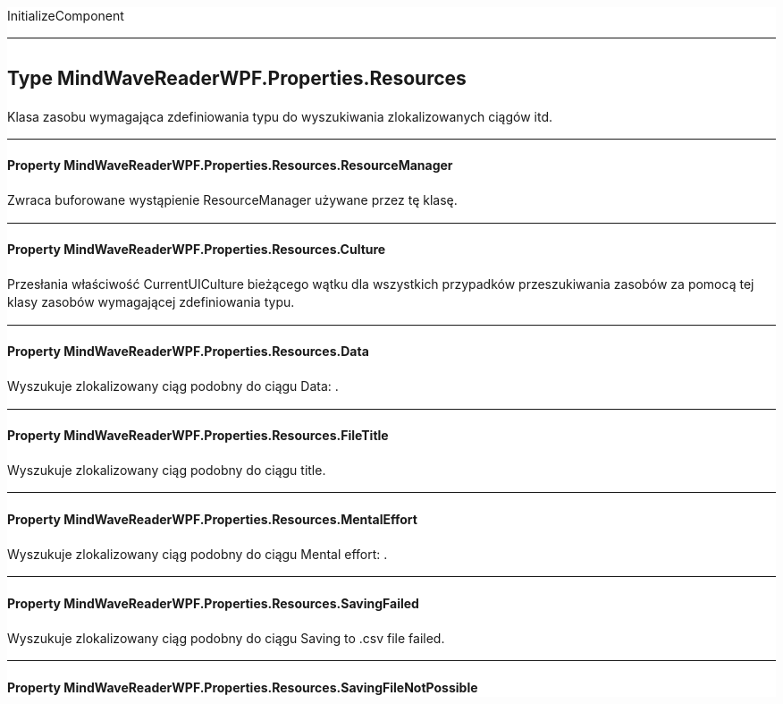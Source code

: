  InitializeComponent 



---
## Type MindWaveReaderWPF.Properties.Resources

 Klasa zasobu wymagająca zdefiniowania typu do wyszukiwania zlokalizowanych ciągów itd. 



---
#### Property MindWaveReaderWPF.Properties.Resources.ResourceManager

 Zwraca buforowane wystąpienie ResourceManager używane przez tę klasę. 



---
#### Property MindWaveReaderWPF.Properties.Resources.Culture

 Przesłania właściwość CurrentUICulture bieżącego wątku dla wszystkich przypadków przeszukiwania zasobów za pomocą tej klasy zasobów wymagającej zdefiniowania typu. 



---
#### Property MindWaveReaderWPF.Properties.Resources.Data

 Wyszukuje zlokalizowany ciąg podobny do ciągu Data: . 



---
#### Property MindWaveReaderWPF.Properties.Resources.FileTitle

 Wyszukuje zlokalizowany ciąg podobny do ciągu title. 



---
#### Property MindWaveReaderWPF.Properties.Resources.MentalEffort

 Wyszukuje zlokalizowany ciąg podobny do ciągu Mental effort: . 



---
#### Property MindWaveReaderWPF.Properties.Resources.SavingFailed

 Wyszukuje zlokalizowany ciąg podobny do ciągu Saving to .csv file failed. 



---
#### Property MindWaveReaderWPF.Properties.Resources.SavingFileNotPossible
